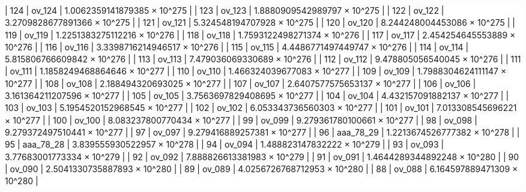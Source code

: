 | 124 | ov_124 | 1.0062359141879385 × 10^275 |
| 123 | ov_123 | 1.8880909542989797 × 10^275 |
| 122 | ov_122 | 3.2709828677891366 × 10^275 |
| 121 | ov_121 | 5.324548194707928 × 10^275 |
| 120 | ov_120 | 8.244248004453086 × 10^275 |
| 119 | ov_119 | 1.2251383275112216 × 10^276 |
| 118 | ov_118 | 1.7593122498271374 × 10^276 |
| 117 | ov_117 | 2.454254645553889 × 10^276 |
| 116 | ov_116 | 3.3398716214946517 × 10^276 |
| 115 | ov_115 | 4.4486771497449747 × 10^276 |
| 114 | ov_114 | 5.815806766609842 × 10^276 |
| 113 | ov_113 | 7.479036069330689 × 10^276 |
| 112 | ov_112 | 9.478805056540045 × 10^276 |
| 111 | ov_111 | 1.1858249468864646 × 10^277 |
| 110 | ov_110 | 1.466324039677083 × 10^277 |
| 109 | ov_109 | 1.7988304624111147 × 10^277 |
| 108 | ov_108 | 2.188494320693025 × 10^277 |
| 107 | ov_107 | 2.6407577575653137 × 10^277 |
| 106 | ov_106 | 3.161364211207596 × 10^277 |
| 105 | ov_105 | 3.7563697829408695 × 10^277 |
| 104 | ov_104 | 4.432157091882137 × 10^277 |
| 103 | ov_103 | 5.1954520152968545 × 10^277 |
| 102 | ov_102 | 6.053343736560303 × 10^277 |
| 101 | ov_101 | 7.013308545696221 × 10^277 |
| 100 | ov_100 | 8.083237800770434 × 10^277 |
| 99 | ov_099 | 9.279361780100661 × 10^277 |
| 98 | ov_098 | 9.279372497510441 × 10^277 |
| 97 | ov_097 | 9.279416889257381 × 10^277 |
| 96 | aaa_78_29 | 1.2213674526777382 × 10^278 |
| 95 | aaa_78_28 | 3.839555930522957 × 10^278 |
| 94 | ov_094 | 1.488823147832222 × 10^279 |
| 93 | ov_093 | 3.77683001773334 × 10^279 |
| 92 | ov_092 | 7.888826613381983 × 10^279 |
| 91 | ov_091 | 1.4644289344892248 × 10^280 |
| 90 | ov_090 | 2.5041330735887893 × 10^280 |
| 89 | ov_089 | 4.0256726768712953 × 10^280 |
| 88 | ov_088 | 6.164597889471309 × 10^280 |